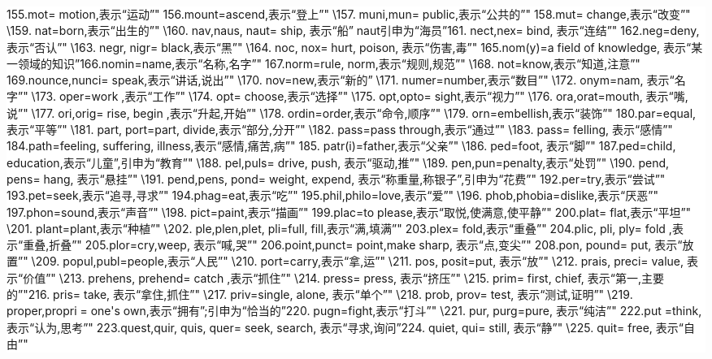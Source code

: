 155.mot= motion,表示“运动”"
156.mount=ascend,表示“登上”"
\157. muni,mun= public,表示“公共的”"
158.mut= change,表示“改变”"
\159. nat=born,表示“出生的”"
\160. nav,naus, naut= ship, 表示“船” naut引申为“海员”161. nect,nex= bind, 表示“连结”"
162.neg=deny, 表示“否认”"
\163. negr, nigr= black,表示“黑”"
\164. noc, nox= hurt, poison, 表示“伤害,毒”"
165.nom(y)=a field of knowledge, 表示“某一领域的知识”166.nomin=name,表示“名称,名字”"
167.norm=rule, norm,表示“规则,规范”"
\168. not=know,表示“知道,注意”"
169.nounce,nunci= speak,表示“讲话,说出”"
\170. nov=new,表示“新的”
\171. numer=number,表示“数目”"
\172. onym=nam, 表示“名字”"
\173. oper=work ,表示“工作”"
\174. opt= choose,表示“选择”"
\175. opt,opto= sight,表示“视力”"
\176. ora,orat=mouth, 表示“嘴,说”"
\177. ori,orig= rise, begin ,表示“升起,开始”"
\178. ordin=order,表示“命令,顺序”"
\179. orn=embellish,表示“装饰”"
180.par=equal,表示“平等”"
\181. part, port=part, divide,表示“部分,分开”"
\182. pass=pass through,表示“通过”"
\183. pass= felling, 表示“感情”"
184.path=feeling, suffering, illness,表示“感情,痛苦,病”" 185. patr(i)=father,表示“父亲”"
\186. ped=foot, 表示“脚”"
187.ped=child, education,表示“儿童”,引申为“教育”"
\188. pel,puls= drive, push, 表示“驱动,推”"
\189. pen,pun=penalty,表示“处罚”"
\190. pend, pens= hang, 表示“悬挂”"
\191. pend,pens, pond= weight, expend, 表示“称重量,称银子”,引申为“花费”"
192.per=try,表示“尝试”"
193.pet=seek,表示“追寻,寻求”"
194.phag=eat,表示“吃”"
195.phil,philo=love,表示“爱”"
\196. phob,phobia=dislike,表示“厌恶”"
197.phon=sound,表示“声音”"
\198. pict=paint,表示“描画”"
199.plac=to please,表示“取悦,使满意,使平静”"
200.plat= flat,表示“平坦”"
\201. plant=plant,表示“种植”"
\202. ple,plen,plet, pli=full, fill,表示“满,填满”"
203.plex= fold,表示“重叠”"
204.plic, pli, ply= fold ,表示“重叠,折叠”"
205.plor=cry,weep, 表示“喊,哭”"
206.point,punct= point,make sharp, 表示“点,变尖”"
208.pon, pound= put, 表示“放置”"
\209. popul,publ=people,表示“人民”"
\210. port=carry,表示“拿,运”"
\211. pos, posit=put, 表示“放”"
\212. prais, preci= value, 表示“价值”"
\213. prehens, prehend= catch ,表示“抓住”"
\214. press= press, 表示“挤压”"
\215. prim= first, chief, 表示“第一,主要的”"216. pris= take, 表示“拿住,抓住”"
\217. priv=single, alone, 表示“单个”"
\218. prob, prov= test, 表示“测试,证明”"
\219. proper,propri = one's own,表示“拥有”;引申为“恰当的”220. pugn=fight,表示“打斗”"
\221. pur, purg=pure, 表示“纯洁”"
222.put =think, 表示“认为,思考”"
223.quest,quir, quis, quer= seek, search, 表示“寻求,询问”224. quiet, qui= still, 表示“静”"
\225. quit= free, 表示“自由”"